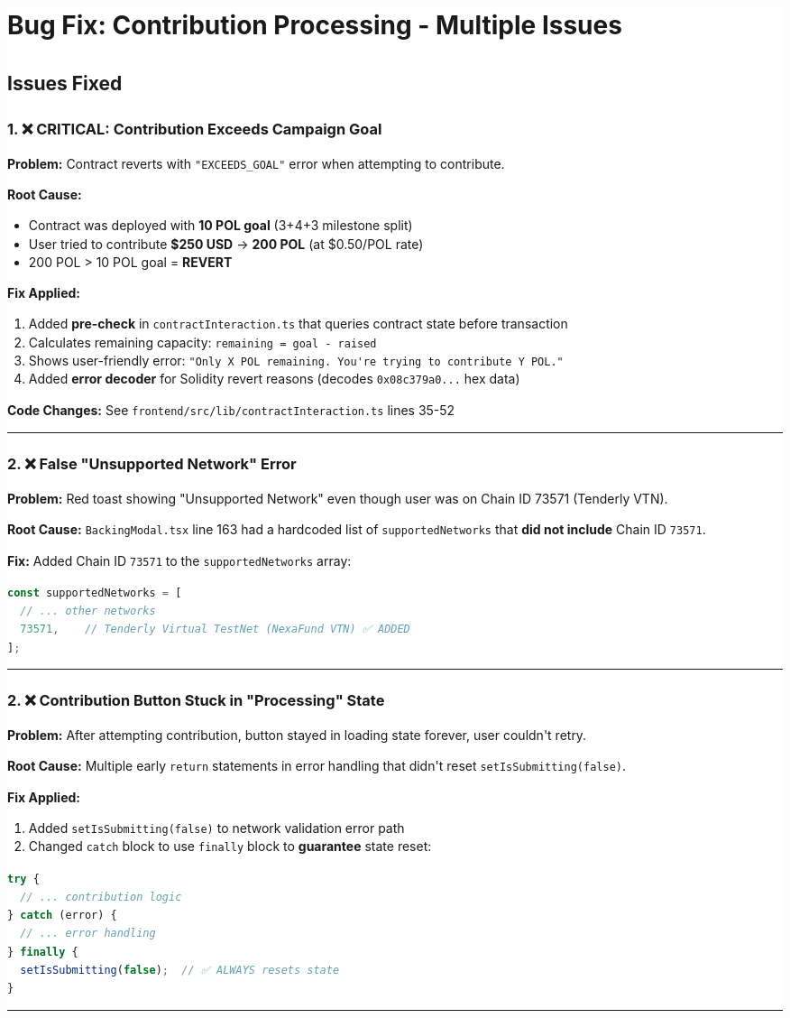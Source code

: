 # Bug Fix: Contribution Processing - Multiple Issues

## Issues Fixed

### 1. ❌ **CRITICAL: Contribution Exceeds Campaign Goal**
**Problem:** Contract reverts with `"EXCEEDS_GOAL"` error when attempting to contribute.

**Root Cause:** 
- Contract was deployed with **10 POL goal** (3+4+3 milestone split)
- User tried to contribute **$250 USD** → **200 POL** (at $0.50/POL rate)
- 200 POL > 10 POL goal = **REVERT**

**Fix Applied:**
1. Added **pre-check** in `contractInteraction.ts` that queries contract state before transaction
2. Calculates remaining capacity: `remaining = goal - raised`
3. Shows user-friendly error: `"Only X POL remaining. You're trying to contribute Y POL."`
4. Added **error decoder** for Solidity revert reasons (decodes `0x08c379a0...` hex data)

**Code Changes:** See `frontend/src/lib/contractInteraction.ts` lines 35-52

---

### 2. ❌ False "Unsupported Network" Error
**Problem:** Red toast showing "Unsupported Network" even though user was on Chain ID 73571 (Tenderly VTN).

**Root Cause:** `BackingModal.tsx` line 163 had a hardcoded list of `supportedNetworks` that **did not include** Chain ID `73571`.

**Fix:** Added Chain ID `73571` to the `supportedNetworks` array:
```typescript
const supportedNetworks = [
  // ... other networks
  73571,    // Tenderly Virtual TestNet (NexaFund VTN) ✅ ADDED
];
```

---

### 2. ❌ Contribution Button Stuck in "Processing" State
**Problem:** After attempting contribution, button stayed in loading state forever, user couldn't retry.

**Root Cause:** Multiple early `return` statements in error handling that didn't reset `setIsSubmitting(false)`.

**Fix Applied:**
1. Added `setIsSubmitting(false)` to network validation error path
2. Changed `catch` block to use `finally` block to **guarantee** state reset:

```typescript
try {
  // ... contribution logic
} catch (error) {
  // ... error handling
} finally {
  setIsSubmitting(false);  // ✅ ALWAYS resets state
}
```

---